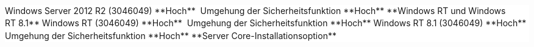 </td>
</tr>
<tr>
<td style="border:1px solid black;">
Windows Server 2012 R2  
(3046049)

</td>
<td style="border:1px solid black;">
**Hoch**   
Umgehung der Sicherheitsfunktion

</td>
<td style="border:1px solid black;">
**Hoch**

</td>
</tr>
<tr>
<td style="border:1px solid black;" colspan="3">
**Windows RT und Windows RT 8.1**

</td>
</tr>
<tr>
<td style="border:1px solid black;">
Windows RT  
(3046049)

</td>
<td style="border:1px solid black;">
**Hoch**   
Umgehung der Sicherheitsfunktion

</td>
<td style="border:1px solid black;">
**Hoch**

</td>
</tr>
<tr>
<td style="border:1px solid black;">
Windows RT 8.1  
(3046049)

</td>
<td style="border:1px solid black;">
**Hoch**   
Umgehung der Sicherheitsfunktion

</td>
<td style="border:1px solid black;">
**Hoch**

</td>
</tr>
<tr>
<td style="border:1px solid black;" colspan="3">
**Server Core-Installationsoption**
